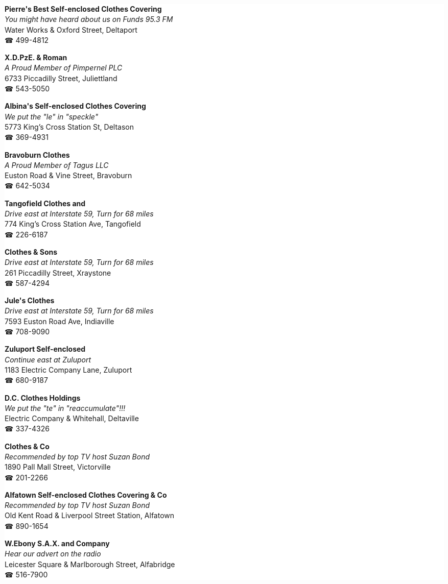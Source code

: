 **Pierre's Best Self-enclosed Clothes Covering**  
_You might have heard about us on Funds 95.3 FM_  
Water Works & Oxford Street, Deltaport  
☎ 499-4812

**X.D.PzE. & Roman**  
_A Proud Member of Pimpernel PLC_  
6733 Piccadilly Street, Juliettland  
☎ 543-5050

**Albina's Self-enclosed Clothes Covering**  
_We put the "le" in "speckle"_  
5773 King’s Cross Station St, Deltason  
☎ 369-4931

**Bravoburn Clothes**  
_A Proud Member of Tagus LLC_  
Euston Road & Vine Street, Bravoburn  
☎ 642-5034

**Tangofield Clothes and**  
_Drive east at Interstate 59, Turn for 68 miles_  
774 King’s Cross Station Ave, Tangofield  
☎ 226-6187

**Clothes & Sons**  
_Drive east at Interstate 59, Turn for 68 miles_  
261 Piccadilly Street, Xraystone  
☎ 587-4294

**Jule's Clothes**  
_Drive east at Interstate 59, Turn for 68 miles_  
7593 Euston Road Ave, Indiaville  
☎ 708-9090

**Zuluport Self-enclosed**  
_Continue east at Zuluport_  
1183 Electric Company Lane, Zuluport  
☎ 680-9187

**D.C. Clothes Holdings**  
_We put the "te" in "reaccumulate"!!!_  
Electric Company & Whitehall, Deltaville  
☎ 337-4326

**Clothes & Co**  
_Recommended by top TV host Suzan Bond_  
1890 Pall Mall Street, Victorville  
☎ 201-2266

**Alfatown Self-enclosed Clothes Covering & Co**  
_Recommended by top TV host Suzan Bond_  
Old Kent Road & Liverpool Street Station, Alfatown  
☎ 890-1654

**W.Ebony S.A.X. and Company**  
_Hear our advert on the radio_  
Leicester Square & Marlborough Street, Alfabridge  
☎ 516-7900
